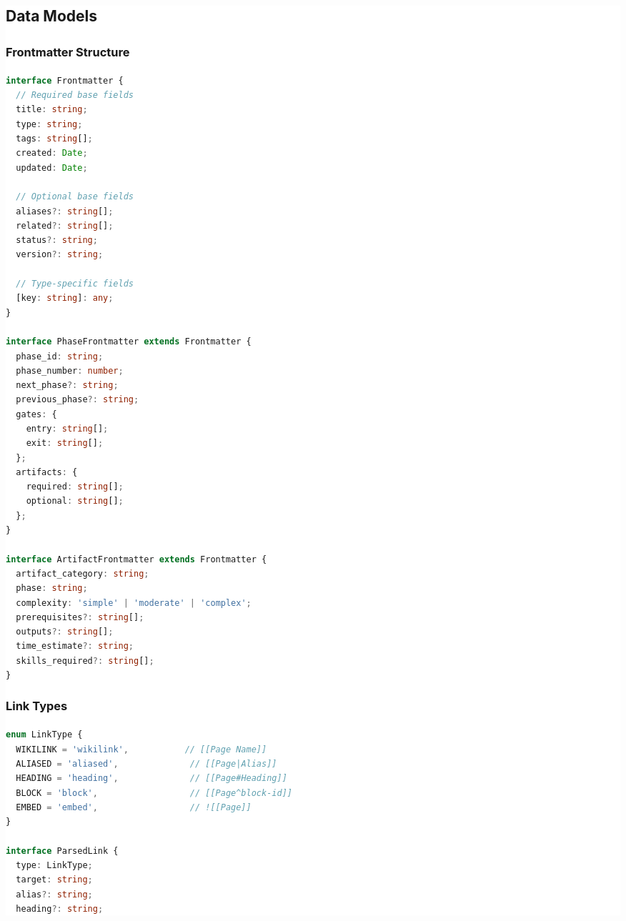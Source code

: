 ## Data Models

### Frontmatter Structure
```typescript
interface Frontmatter {
  // Required base fields
  title: string;
  type: string;
  tags: string[];
  created: Date;
  updated: Date;

  // Optional base fields
  aliases?: string[];
  related?: string[];
  status?: string;
  version?: string;

  // Type-specific fields
  [key: string]: any;
}

interface PhaseFrontmatter extends Frontmatter {
  phase_id: string;
  phase_number: number;
  next_phase?: string;
  previous_phase?: string;
  gates: {
    entry: string[];
    exit: string[];
  };
  artifacts: {
    required: string[];
    optional: string[];
  };
}

interface ArtifactFrontmatter extends Frontmatter {
  artifact_category: string;
  phase: string;
  complexity: 'simple' | 'moderate' | 'complex';
  prerequisites?: string[];
  outputs?: string[];
  time_estimate?: string;
  skills_required?: string[];
}
```

### Link Types
```typescript
enum LinkType {
  WIKILINK = 'wikilink',           // [[Page Name]]
  ALIASED = 'aliased',              // [[Page|Alias]]
  HEADING = 'heading',              // [[Page#Heading]]
  BLOCK = 'block',                  // [[Page^block-id]]
  EMBED = 'embed',                  // ![[Page]]
}

interface ParsedLink {
  type: LinkType;
  target: string;
  alias?: string;
  heading?: string;
```